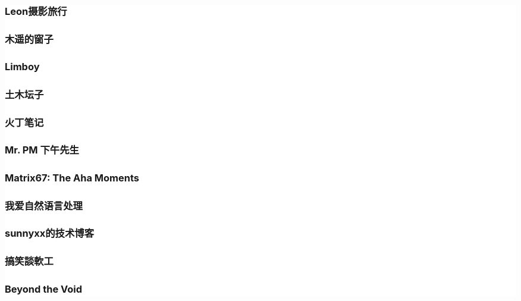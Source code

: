 



###  Leon摄影旅行





###  木遥的窗子





###  Limboy






###  土木坛子





###  火丁笔记





###  Mr. PM 下午先生





###  Matrix67: The Aha Moments





###  我爱自然语言处理





###  sunnyxx的技术博客





###  搞笑談軟工





###  Beyond the Void


